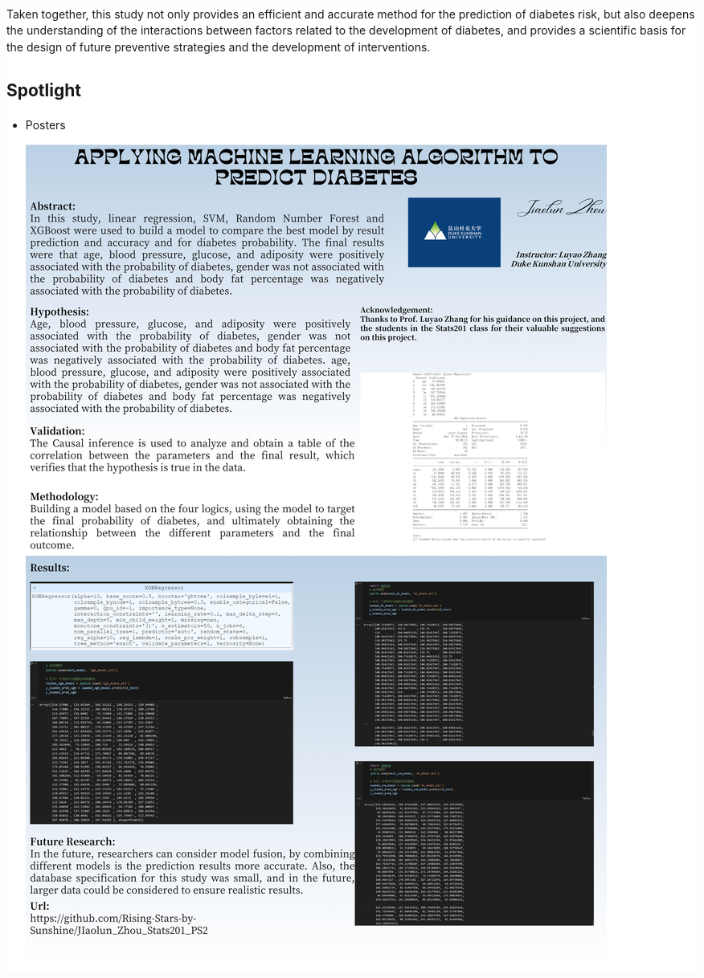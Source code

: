 Taken together, this study not only provides an efficient and accurate method for the prediction of diabetes risk, but also deepens the understanding of the interactions between factors related to the development of diabetes, and provides a scientific basis for the design of future preventive strategies and the development of interventions.
## Spotlight
- Posters

  <img src="Stats_201_Poster.png" alt="Abstract Word Cloud">
